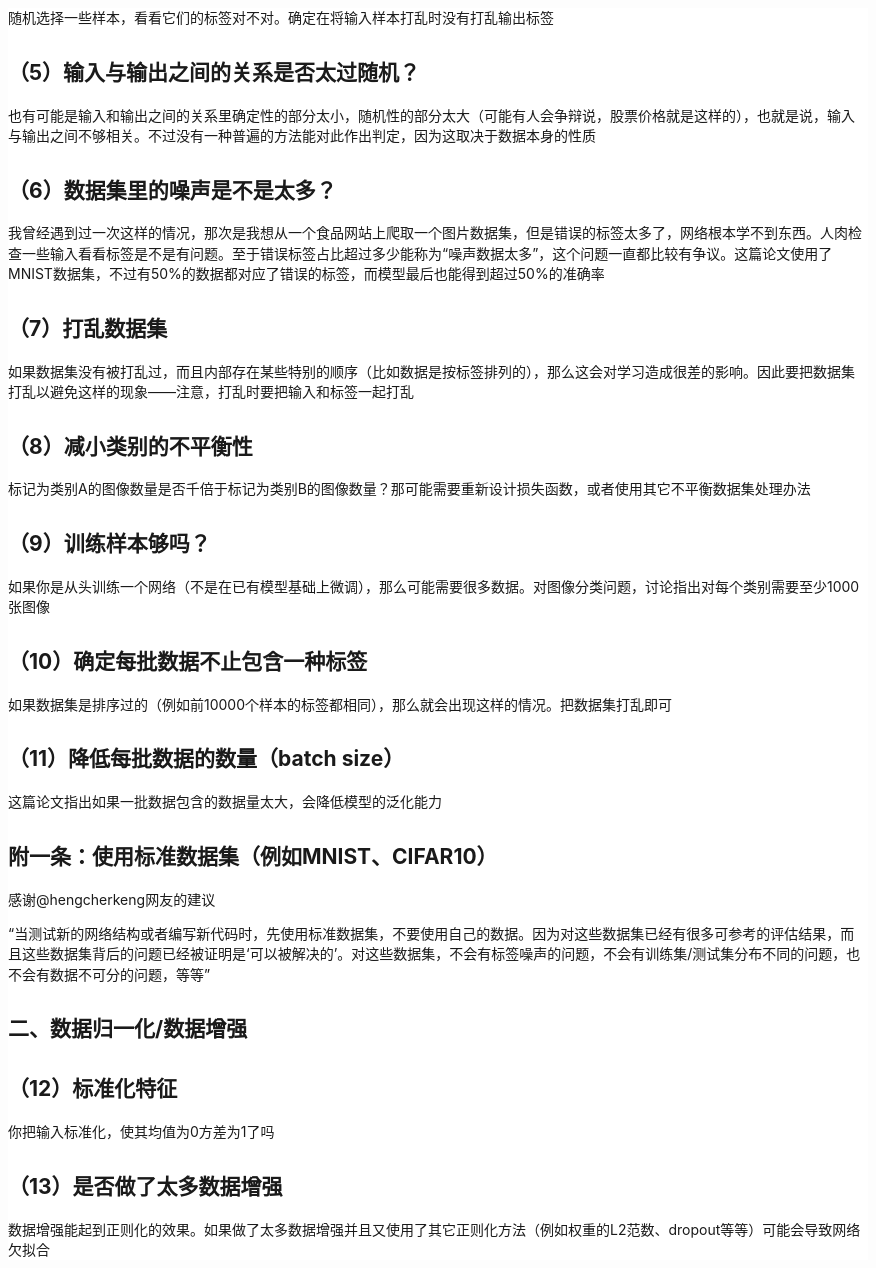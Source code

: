随机选择一些样本，看看它们的标签对不对。确定在将输入样本打乱时没有打乱输出标签

## （5）输入与输出之间的关系是否太过随机？

也有可能是输入和输出之间的关系里确定性的部分太小，随机性的部分太大（可能有人会争辩说，股票价格就是这样的），也就是说，输入与输出之间不够相关。不过没有一种普遍的方法能对此作出判定，因为这取决于数据本身的性质

## （6）数据集里的噪声是不是太多？

我曾经遇到过一次这样的情况，那次是我想从一个食品网站上爬取一个图片数据集，但是错误的标签太多了，网络根本学不到东西。人肉检查一些输入看看标签是不是有问题。至于错误标签占比超过多少能称为“噪声数据太多”，这个问题一直都比较有争议。这篇论文使用了MNIST数据集，不过有50%的数据都对应了错误的标签，而模型最后也能得到超过50%的准确率

## （7）打乱数据集

如果数据集没有被打乱过，而且内部存在某些特别的顺序（比如数据是按标签排列的），那么这会对学习造成很差的影响。因此要把数据集打乱以避免这样的现象——注意，打乱时要把输入和标签一起打乱

## （8）减小类别的不平衡性

标记为类别A的图像数量是否千倍于标记为类别B的图像数量？那可能需要重新设计损失函数，或者使用其它不平衡数据集处理办法

## （9）训练样本够吗？

如果你是从头训练一个网络（不是在已有模型基础上微调），那么可能需要很多数据。对图像分类问题，讨论指出对每个类别需要至少1000张图像

## （10）确定每批数据不止包含一种标签

如果数据集是排序过的（例如前10000个样本的标签都相同），那么就会出现这样的情况。把数据集打乱即可

## （11）降低每批数据的数量（batch size）

这篇论文指出如果一批数据包含的数据量太大，会降低模型的泛化能力

## 附一条：使用标准数据集（例如MNIST、CIFAR10）

感谢@hengcherkeng网友的建议

“当测试新的网络结构或者编写新代码时，先使用标准数据集，不要使用自己的数据。因为对这些数据集已经有很多可参考的评估结果，而且这些数据集背后的问题已经被证明是‘可以被解决的’。对这些数据集，不会有标签噪声的问题，不会有训练集/测试集分布不同的问题，也不会有数据不可分的问题，等等”

## 二、数据归一化/数据增强

## （12）标准化特征

你把输入标准化，使其均值为0方差为1了吗

## （13）是否做了太多数据增强

数据增强能起到正则化的效果。如果做了太多数据增强并且又使用了其它正则化方法（例如权重的L2范数、dropout等等）可能会导致网络欠拟合
